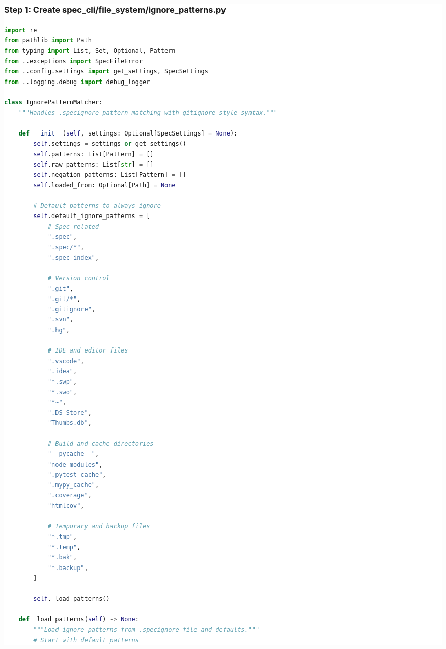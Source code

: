 ### Step 1: Create spec_cli/file_system/ignore_patterns.py

```python
import re
from pathlib import Path
from typing import List, Set, Optional, Pattern
from ..exceptions import SpecFileError
from ..config.settings import get_settings, SpecSettings
from ..logging.debug import debug_logger

class IgnorePatternMatcher:
    """Handles .specignore pattern matching with gitignore-style syntax."""
    
    def __init__(self, settings: Optional[SpecSettings] = None):
        self.settings = settings or get_settings()
        self.patterns: List[Pattern] = []
        self.raw_patterns: List[str] = []
        self.negation_patterns: List[Pattern] = []
        self.loaded_from: Optional[Path] = None
        
        # Default patterns to always ignore
        self.default_ignore_patterns = [
            # Spec-related
            ".spec",
            ".spec/*",
            ".spec-index",
            
            # Version control
            ".git",
            ".git/*",
            ".gitignore",
            ".svn",
            ".hg",
            
            # IDE and editor files
            ".vscode",
            ".idea",
            "*.swp",
            "*.swo",
            "*~",
            ".DS_Store",
            "Thumbs.db",
            
            # Build and cache directories
            "__pycache__",
            "node_modules",
            ".pytest_cache",
            ".mypy_cache",
            ".coverage",
            "htmlcov",
            
            # Temporary and backup files
            "*.tmp",
            "*.temp",
            "*.bak",
            "*.backup",
        ]
        
        self._load_patterns()
    
    def _load_patterns(self) -> None:
        """Load ignore patterns from .specignore file and defaults."""
        # Start with default patterns
```